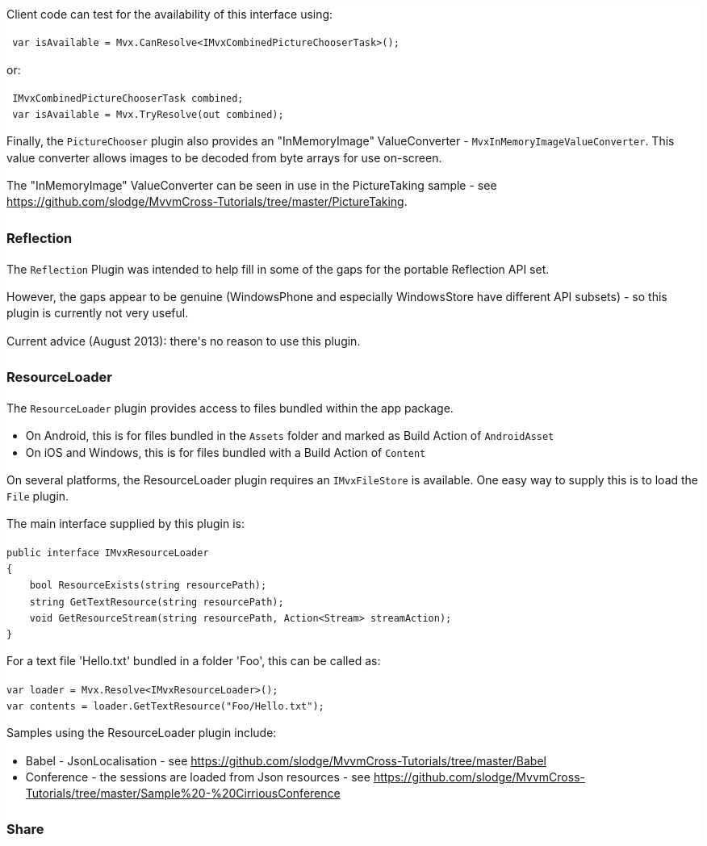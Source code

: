 Client code can test for the availability of this interface using:

     var isAvailable = Mvx.CanResolve<IMvxCombinedPictureChooserTask>();

or:

     IMvxCombinedPictureChooserTask combined;
     var isAvailable = Mvx.TryResolve(out combined);
     
Finally, the `PictureChooser` plugin also provides an "InMemoryImage" ValueConverter - `MvxInMemoryImageValueConverter`. This value converter allows images to be decoded from byte arrays for use on-screen.

The "InMemoryImage" ValueConverter can be seen in use in the PictureTaking sample - see https://github.com/slodge/MvvmCross-Tutorials/tree/master/PictureTaking.

### Reflection

The `Reflection` Plugin was intended to help fill in some of the gaps for the portable Reflection API set.

However, the gaps appear to be genuine (WindowsPhone and especially WindowsStore have different API subsets) - so this plugin is currently not very useful.

Current advice (August 2013): there's no reason to use this plugin.


### ResourceLoader

The `ResourceLoader` plugin provides access to files bundled within the app package.

- On Android, this is for files bundled in the `Assets` folder and marked as Build Action of `AndroidAsset`
- On iOS and Windows, this is for files bundled with a Build Action of `Content` 

On several platforms, the ResourceLoader plugin requires an `IMvxFileStore` is available. One easy way to supply this is to load the `File` plugin.

The main interface supplied by this plugin is:

    public interface IMvxResourceLoader
    {
        bool ResourceExists(string resourcePath);
        string GetTextResource(string resourcePath);
        void GetResourceStream(string resourcePath, Action<Stream> streamAction);
    }
    
For a text file 'Hello.txt' bundled in a folder 'Foo', this can be called as:    

    var loader = Mvx.Resolve<IMvxResourceLoader>();
    var contents = loader.GetTextResource("Foo/Hello.txt");

Samples using the ResourceLoader plugin include:

- Babel - JsonLocalisation - see https://github.com/slodge/MvvmCross-Tutorials/tree/master/Babel
- Conference - the sessions are loaded from Json resources - see https://github.com/slodge/MvvmCross-Tutorials/tree/master/Sample%20-%20CirriousConference

### Share
